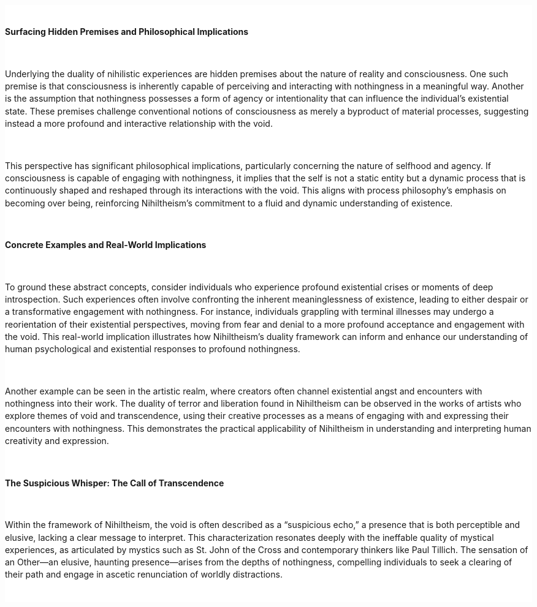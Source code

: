 <br>

**Surfacing Hidden Premises and Philosophical Implications**

<br>

Underlying the duality of nihilistic experiences are hidden premises about the nature of reality and consciousness. One such premise is that consciousness is inherently capable of perceiving and interacting with nothingness in a meaningful way. Another is the assumption that nothingness possesses a form of agency or intentionality that can influence the individual’s existential state. These premises challenge conventional notions of consciousness as merely a byproduct of material processes, suggesting instead a more profound and interactive relationship with the void.

<br>

This perspective has significant philosophical implications, particularly concerning the nature of selfhood and agency. If consciousness is capable of engaging with nothingness, it implies that the self is not a static entity but a dynamic process that is continuously shaped and reshaped through its interactions with the void. This aligns with process philosophy’s emphasis on becoming over being, reinforcing Nihiltheism’s commitment to a fluid and dynamic understanding of existence.

<br>

**Concrete Examples and Real-World Implications**

<br>

To ground these abstract concepts, consider individuals who experience profound existential crises or moments of deep introspection. Such experiences often involve confronting the inherent meaninglessness of existence, leading to either despair or a transformative engagement with nothingness. For instance, individuals grappling with terminal illnesses may undergo a reorientation of their existential perspectives, moving from fear and denial to a more profound acceptance and engagement with the void. This real-world implication illustrates how Nihiltheism’s duality framework can inform and enhance our understanding of human psychological and existential responses to profound nothingness.

<br>

Another example can be seen in the artistic realm, where creators often channel existential angst and encounters with nothingness into their work. The duality of terror and liberation found in Nihiltheism can be observed in the works of artists who explore themes of void and transcendence, using their creative processes as a means of engaging with and expressing their encounters with nothingness. This demonstrates the practical applicability of Nihiltheism in understanding and interpreting human creativity and expression.

<br>

**The Suspicious Whisper: The Call of Transcendence**

<br>

Within the framework of Nihiltheism, the void is often described as a “suspicious echo,” a presence that is both perceptible and elusive, lacking a clear message to interpret. This characterization resonates deeply with the ineffable quality of mystical experiences, as articulated by mystics such as St. John of the Cross and contemporary thinkers like Paul Tillich. The sensation of an Other—an elusive, haunting presence—arises from the depths of nothingness, compelling individuals to seek a clearing of their path and engage in ascetic renunciation of worldly distractions.

<br>
